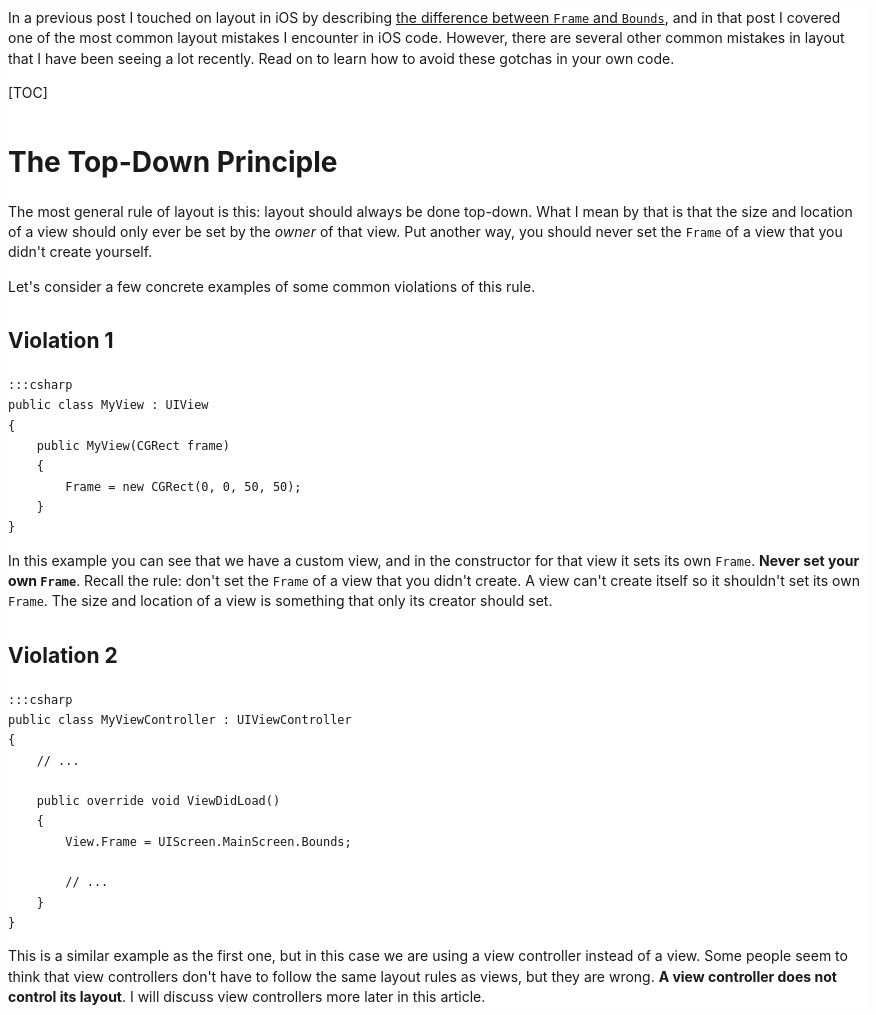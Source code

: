 

In a previous post I touched on layout in iOS by describing [the difference between `Frame` and `Bounds`](http://blog.adamkemp.com/2014/09/uiview-frame-vs-bounds.html), and in that post I covered one of the most common layout mistakes I encounter in iOS code. However, there are several other common mistakes in layout that I have been seeing a lot recently. Read on to learn how to avoid these gotchas in your own code.



[TOC]

The Top-Down Principle
======================

The most general rule of layout is this: layout should always be done top-down. What I mean by that is that the size and location of a view should only ever be set by the _owner_ of that view. Put another way, you should never set the `Frame` of a view that you didn't create yourself.

Let's consider a few concrete examples of some common violations of this rule.

Violation 1
-----------

    :::csharp
    public class MyView : UIView
    {
        public MyView(CGRect frame)
        {
            Frame = new CGRect(0, 0, 50, 50);
        }
    }

In this example you can see that we have a custom view, and in the constructor for that view it sets its own `Frame`. __Never set your own `Frame`__. Recall the rule: don't set the `Frame` of a view that you didn't create. A view can't create itself so it shouldn't set its own `Frame`. The size and location of a view is something that only its creator should set.

Violation 2
-----------

    :::csharp
    public class MyViewController : UIViewController
    {
        // ...

        public override void ViewDidLoad()
        {
            View.Frame = UIScreen.MainScreen.Bounds;

            // ...
        }
    }

This is a similar example as the first one, but in this case we are using a view controller instead of a view. Some people seem to think that view controllers don't have to follow the same layout rules as views, but they are wrong. __A view controller does not control its layout__. I will discuss view controllers more later in this article.
